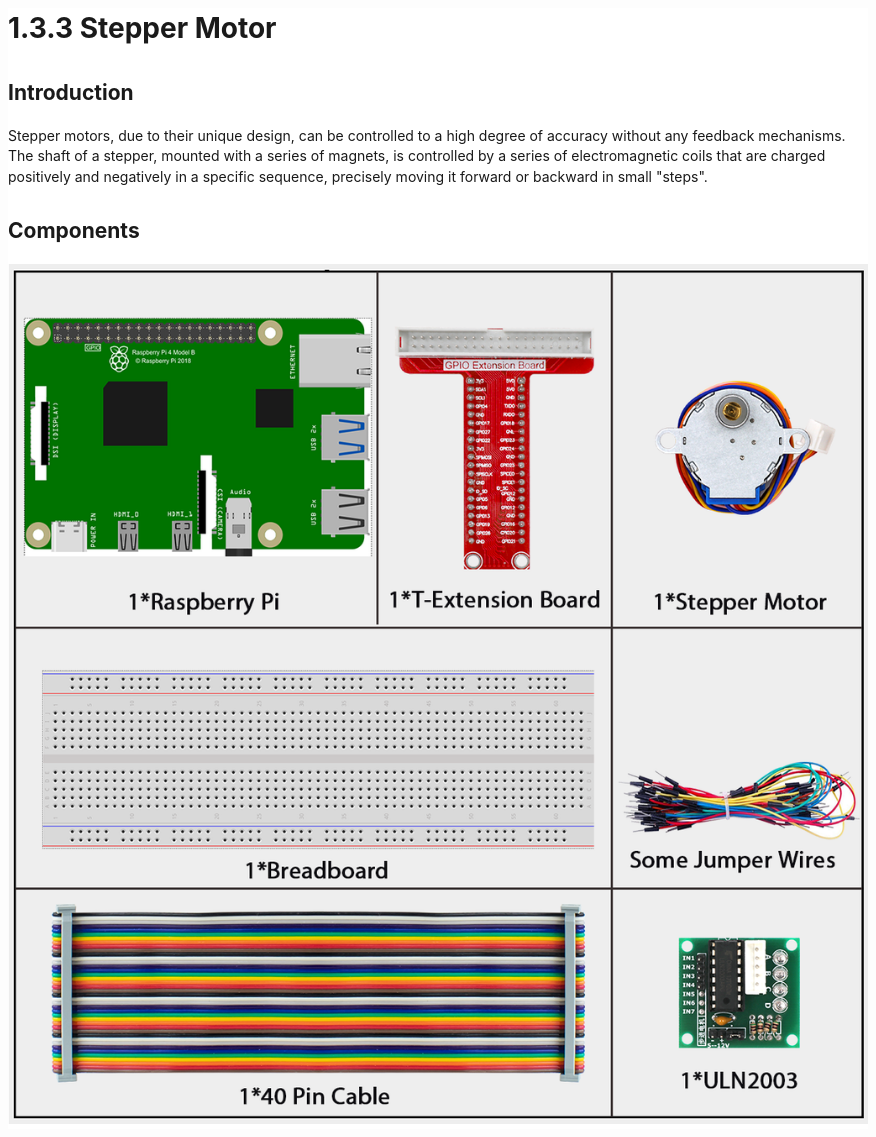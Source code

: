 
# 1.3.3 Stepper Motor

## Introduction

Stepper motors, due to their unique design, can be controlled to a high degree of accuracy without any feedback mechanisms. The shaft of a stepper, mounted with a series of magnets, is controlled by a series of electromagnetic coils that are charged positively and negatively in a specific sequence, precisely moving it forward or backward in small "steps".

## Components

![](./img/list/list_1.3.3.png)
